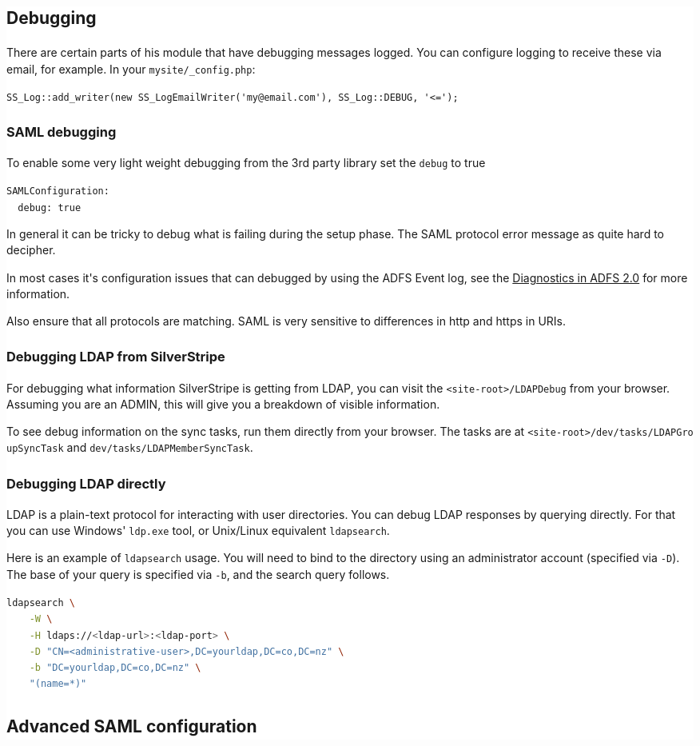 ## Debugging

There are certain parts of his module that have debugging messages logged. You can configure logging to receive these via email, for example. In your `mysite/_config.php`:

	SS_Log::add_writer(new SS_LogEmailWriter('my@email.com'), SS_Log::DEBUG, '<=');

### SAML debugging

To enable some very light weight debugging from the 3rd party library set the `debug` to true

	SAMLConfiguration:
	  debug: true

In general it can be tricky to debug what is failing during the setup phase. The SAML protocol error
message as quite hard to decipher.

In most cases it's configuration issues that can debugged by using the ADFS Event log, see the
[Diagnostics in ADFS 2.0](http://blogs.msdn.com/b/card/archive/2010/01/21/diagnostics-in-ad-fs-2-0.aspx)
for more information.

Also ensure that all protocols are matching. SAML is very sensitive to differences in http and https in URIs.

### Debugging LDAP from SilverStripe

For debugging what information SilverStripe is getting from LDAP, you can visit the `<site-root>/LDAPDebug` from your browser. Assuming you are an ADMIN, this will give you a breakdown of visible information.

To see debug information on the sync tasks, run them directly from your browser. The tasks are at `<site-root>/dev/tasks/LDAPGroupSyncTask` and `dev/tasks/LDAPMemberSyncTask`.

### Debugging LDAP directly

LDAP is a plain-text protocol for interacting with user directories. You can debug LDAP responses by querying directly. For that you can use Windows' `ldp.exe` tool, or Unix/Linux equivalent `ldapsearch`.

Here is an example of `ldapsearch` usage. You will need to bind to the directory using an administrator account (specified via `-D`). The base of your query is specified via `-b`, and the search query follows.

```bash
ldapsearch \
	-W \
	-H ldaps://<ldap-url>:<ldap-port> \
	-D "CN=<administrative-user>,DC=yourldap,DC=co,DC=nz" \
	-b "DC=yourldap,DC=co,DC=nz" \
	"(name=*)"
```

## Advanced SAML configuration
